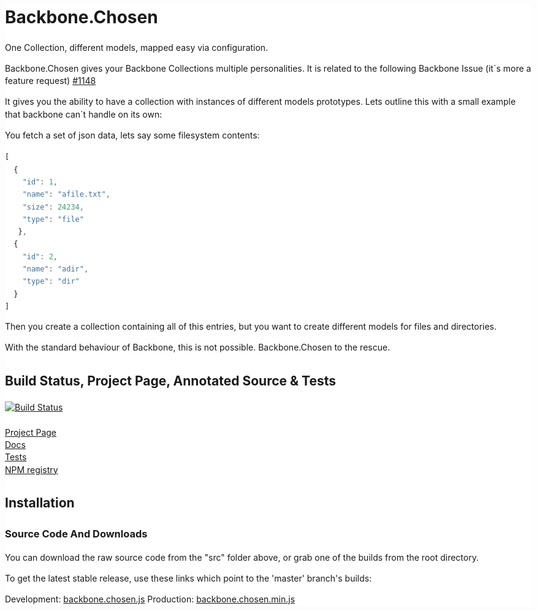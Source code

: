 Backbone.Chosen
===============

One Collection, different models, mapped easy via configuration.

Backbone.Chosen gives your Backbone Collections multiple personalities.
It is related to the following Backbone Issue (it´s more a feature request)
[#1148](https://github.com/documentcloud/backbone/pull/1148)

It gives you the ability to have a collection with instances of different models prototypes.
Lets outline this with a small example that backbone can´t handle on its own:

You fetch a set of json data, lets say some filesystem contents:
```javascript
[ 
  {
    "id": 1,
    "name": "afile.txt",
    "size": 24234,
    "type": "file"
   },   
  {
    "id": 2,
    "name": "adir",
    "type": "dir" 
  }
]
```

Then you create a collection containing all of this entries, but you want
to create different models for files and directories.

With the standard behaviour of Backbone, this is not possible.
Backbone.Chosen to the rescue.

## Build Status, Project Page, Annotated Source & Tests
[![Build Status](https://secure.travis-ci.org/asciidisco/Backbone.Chosen.png?branch=master)](http://travis-ci.org/asciidisco/Backbone.Chosen)<br /><br />
[Project Page](http://asciidisco.github.com/Backbone.Chosen/index.html)<br />
[Docs](http://docmaps.io/asciidisco/Backbone.Chosen/src/backbone.chosen.js)<br />
[Tests](http://asciidisco.github.com/Backbone.Chosen/test/index.html)<br />
[NPM registry](http://search.npmjs.org/#/Backbone.Chosen)

## Installation

### Source Code And Downloads

You can download the raw source code from the "src" folder above, or grab one of the
builds from the root directory. 

To get the latest stable release, use these links which point to the 'master' branch's
builds:

Development: [backbone.chosen.js](https://raw.github.com/asciidisco/backbone.chosen/master/backbone.chosen.js)
Production: [backbone.chosen.min.js](https://raw.github.com/asciidisco/backbone.chosen/master/backbone.chosen.min.js)
